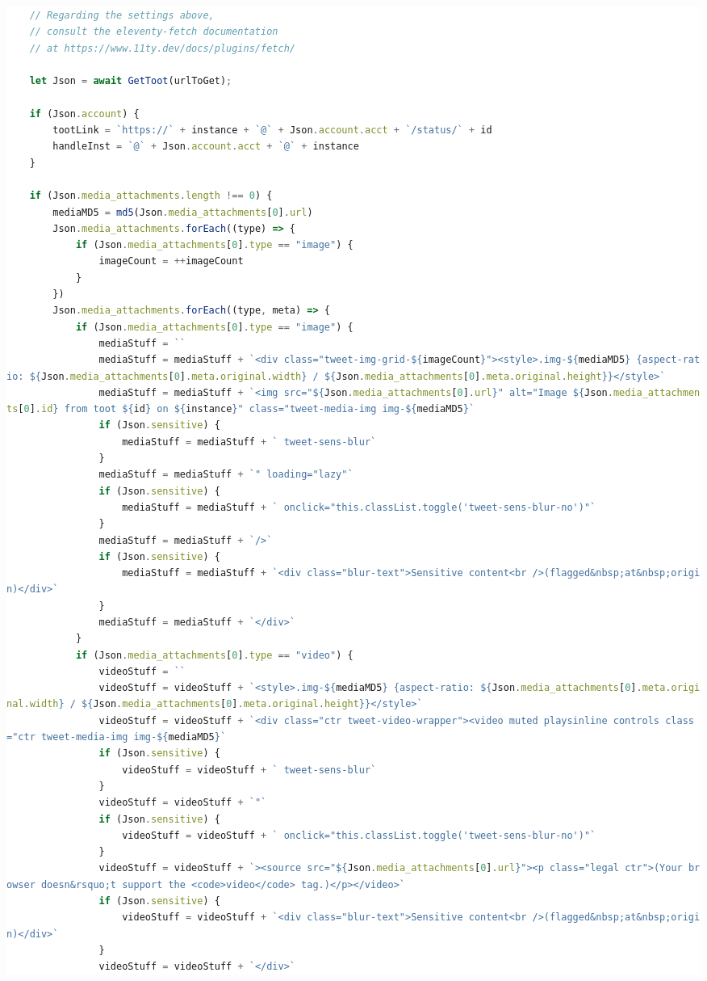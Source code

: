 ```js
	// Regarding the settings above,
	// consult the eleventy-fetch documentation
	// at https://www.11ty.dev/docs/plugins/fetch/

	let Json = await GetToot(urlToGet);

	if (Json.account) {
		tootLink = `https://` + instance + `@` + Json.account.acct + `/status/` + id
		handleInst = `@` + Json.account.acct + `@` + instance
	}

	if (Json.media_attachments.length !== 0) {
		mediaMD5 = md5(Json.media_attachments[0].url)
		Json.media_attachments.forEach((type) => {
			if (Json.media_attachments[0].type == "image") {
				imageCount = ++imageCount
			}
		})
		Json.media_attachments.forEach((type, meta) => {
			if (Json.media_attachments[0].type == "image") {
				mediaStuff = ``
				mediaStuff = mediaStuff + `<div class="tweet-img-grid-${imageCount}"><style>.img-${mediaMD5} {aspect-ratio: ${Json.media_attachments[0].meta.original.width} / ${Json.media_attachments[0].meta.original.height}}</style>`
				mediaStuff = mediaStuff + `<img src="${Json.media_attachments[0].url}" alt="Image ${Json.media_attachments[0].id} from toot ${id} on ${instance}" class="tweet-media-img img-${mediaMD5}`
				if (Json.sensitive) {
					mediaStuff = mediaStuff + ` tweet-sens-blur`
				}
				mediaStuff = mediaStuff + `" loading="lazy"`
				if (Json.sensitive) {
					mediaStuff = mediaStuff + ` onclick="this.classList.toggle('tweet-sens-blur-no')"`
				}
				mediaStuff = mediaStuff + `/>`
				if (Json.sensitive) {
					mediaStuff = mediaStuff + `<div class="blur-text">Sensitive content<br />(flagged&nbsp;at&nbsp;origin)</div>`
				}
				mediaStuff = mediaStuff + `</div>`
			}
			if (Json.media_attachments[0].type == "video") {
				videoStuff = ``
				videoStuff = videoStuff + `<style>.img-${mediaMD5} {aspect-ratio: ${Json.media_attachments[0].meta.original.width} / ${Json.media_attachments[0].meta.original.height}}</style>`
				videoStuff = videoStuff + `<div class="ctr tweet-video-wrapper"><video muted playsinline controls class="ctr tweet-media-img img-${mediaMD5}`
				if (Json.sensitive) {
					videoStuff = videoStuff + ` tweet-sens-blur`
				}
				videoStuff = videoStuff + `"`
				if (Json.sensitive) {
					videoStuff = videoStuff + ` onclick="this.classList.toggle('tweet-sens-blur-no')"`
				}
				videoStuff = videoStuff + `><source src="${Json.media_attachments[0].url}"><p class="legal ctr">(Your browser doesn&rsquo;t support the <code>video</code> tag.)</p></video>`
				if (Json.sensitive) {
					videoStuff = videoStuff + `<div class="blur-text">Sensitive content<br />(flagged&nbsp;at&nbsp;origin)</div>`
				}
				videoStuff = videoStuff + `</div>`
```

[^omitLink]: I have included code within the current site repo's shortcode to hide the `pic.twitter.com` image link which otherwise would appear. You can get ideas for how to do this in your own implementation by checking the original code files linked herein.